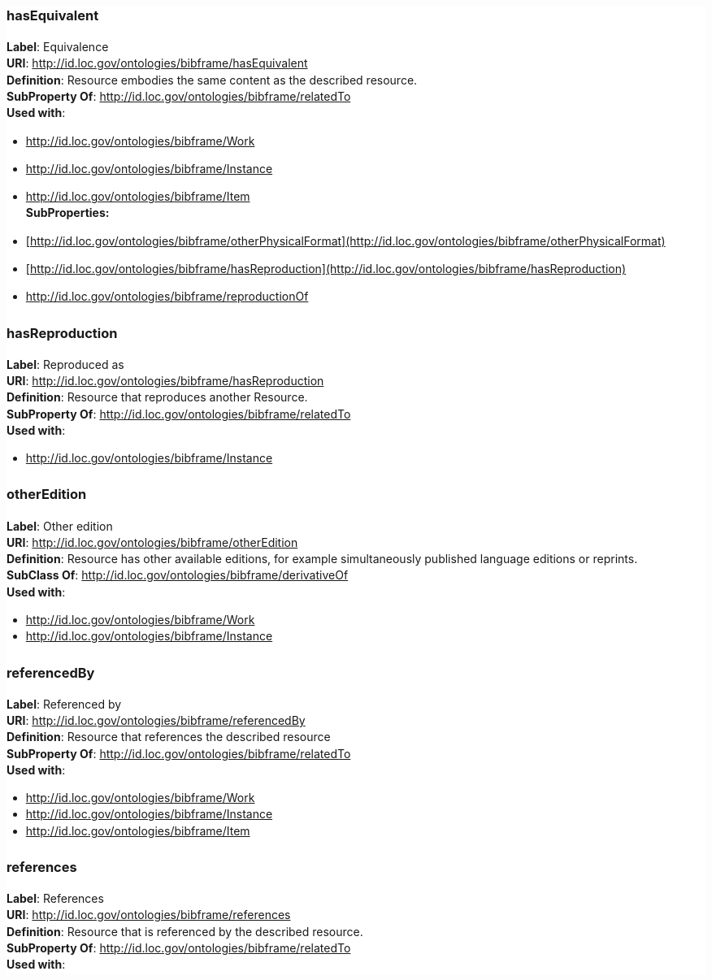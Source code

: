 ### hasEquivalent
**Label**: Equivalence  
**URI**: http://id.loc.gov/ontologies/bibframe/hasEquivalent  
**Definition**: Resource embodies the same content as the described resource.  
**SubProperty Of**: http://id.loc.gov/ontologies/bibframe/relatedTo  
**Used with**:

-   http://id.loc.gov/ontologies/bibframe/Work
-   http://id.loc.gov/ontologies/bibframe/Instance
-   http://id.loc.gov/ontologies/bibframe/Item  
**SubProperties:**

-   [http://id.loc.gov/ontologies/bibframe/otherPhysicalFormat](http://id.loc.gov/ontologies/bibframe/otherPhysicalFormat)
-   [http://id.loc.gov/ontologies/bibframe/hasReproduction](http://id.loc.gov/ontologies/bibframe/hasReproduction)
-   http://id.loc.gov/ontologies/bibframe/reproductionOf


### hasReproduction
**Label**: Reproduced as  
**URI**: http://id.loc.gov/ontologies/bibframe/hasReproduction  
**Definition**: Resource that reproduces another Resource.  
**SubProperty Of**: http://id.loc.gov/ontologies/bibframe/relatedTo  
**Used with**:

-   http://id.loc.gov/ontologies/bibframe/Instance


### otherEdition
**Label**: Other edition  
**URI**: http://id.loc.gov/ontologies/bibframe/otherEdition  
**Definition**: Resource has other available editions, for example simultaneously published language editions or reprints.  
**SubClass Of**: http://id.loc.gov/ontologies/bibframe/derivativeOf  
**Used with**:

-   http://id.loc.gov/ontologies/bibframe/Work
-   http://id.loc.gov/ontologies/bibframe/Instance


### referencedBy
**Label**: Referenced by  
**URI**: http://id.loc.gov/ontologies/bibframe/referencedBy  
**Definition**: Resource that references the described resource  
**SubProperty Of**: http://id.loc.gov/ontologies/bibframe/relatedTo  
**Used with**:

-   http://id.loc.gov/ontologies/bibframe/Work
-   http://id.loc.gov/ontologies/bibframe/Instance
-   http://id.loc.gov/ontologies/bibframe/Item


### references
**Label**: References  
**URI**: http://id.loc.gov/ontologies/bibframe/references  
**Definition**: Resource that is referenced by the described resource.  
**SubProperty Of**: http://id.loc.gov/ontologies/bibframe/relatedTo  
**Used with**:

